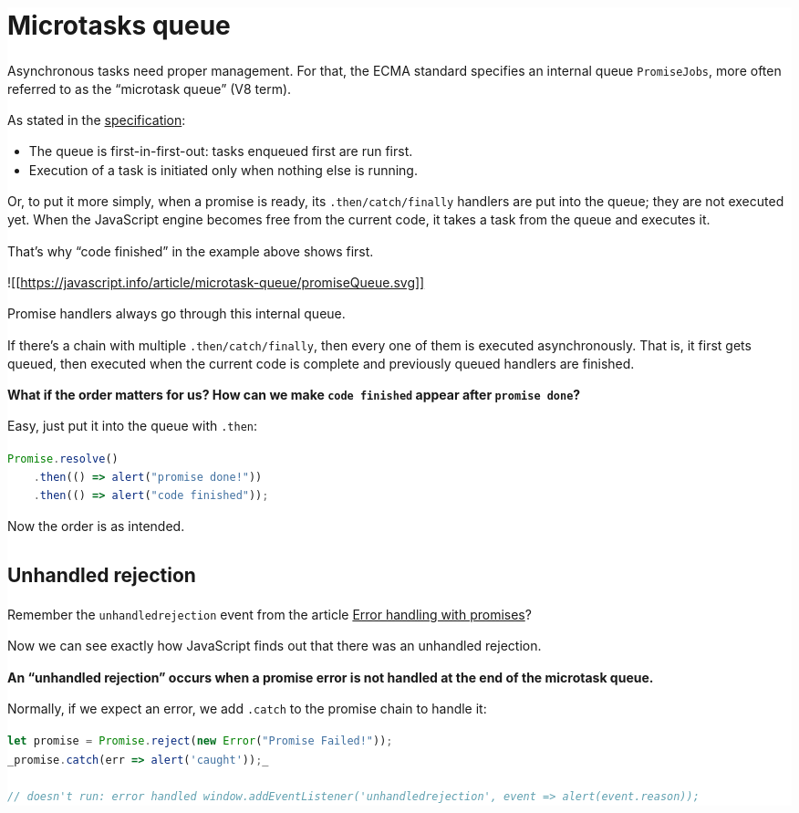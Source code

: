 




# Microtasks queue

Asynchronous tasks need proper management. For that, the ECMA standard specifies an internal queue `PromiseJobs`, more often referred to as the “microtask queue” (V8 term).

As stated in the [specification](https://tc39.github.io/ecma262/#sec-jobs-and-job-queues):

-   The queue is first-in-first-out: tasks enqueued first are run first.
-   Execution of a task is initiated only when nothing else is running.

Or, to put it more simply, when a promise is ready, its `.then/catch/finally` handlers are put into the queue; they are not executed yet. When the JavaScript engine becomes free from the current code, it takes a task from the queue and executes it.

That’s why “code finished” in the example above shows first.


![[https://javascript.info/article/microtask-queue/promiseQueue.svg]]


Promise handlers always go through this internal queue.

If there’s a chain with multiple `.then/catch/finally`, then every one of them is executed asynchronously. That is, it first gets queued, then executed when the current code is complete and previously queued handlers are finished.

**What if the order matters for us? How can we make `code finished` appear after `promise done`?**

Easy, just put it into the queue with `.then`:

```js
Promise.resolve() 
	.then(() => alert("promise done!")) 
	.then(() => alert("code finished"));
```

Now the order is as intended.

## Unhandled rejection

Remember the `unhandledrejection` event from the article [Error handling with promises](https://javascript.info/promise-error-handling)?

Now we can see exactly how JavaScript finds out that there was an unhandled rejection.

**An “unhandled rejection” occurs when a promise error is not handled at the end of the microtask queue.**

Normally, if we expect an error, we add `.catch` to the promise chain to handle it:


```js
let promise = Promise.reject(new Error("Promise Failed!")); 
_promise.catch(err => alert('caught'));_ 

// doesn't run: error handled window.addEventListener('unhandledrejection', event => alert(event.reason));
```
